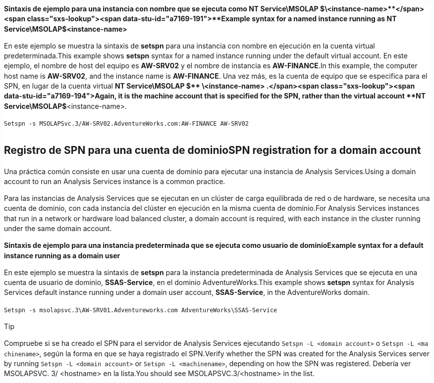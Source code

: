  <span data-ttu-id="a7169-191">**Sintaxis de ejemplo para una instancia con nombre que se ejecuta como NT Service\MSOLAP $\<instance-name>**</span><span class="sxs-lookup"><span data-stu-id="a7169-191">**Example syntax for a named instance running as NT Service\MSOLAP$\<instance-name>**</span></span>  
  
 <span data-ttu-id="a7169-192">En este ejemplo se muestra la sintaxis de **setspn** para una instancia con nombre en ejecución en la cuenta virtual predeterminada.</span><span class="sxs-lookup"><span data-stu-id="a7169-192">This example shows **setspn** syntax for a named instance running under the default virtual account.</span></span> <span data-ttu-id="a7169-193">En este ejemplo, el nombre de host del equipo es **AW-SRV02** y el nombre de instancia es **AW-FINANCE**.</span><span class="sxs-lookup"><span data-stu-id="a7169-193">In this example, the computer host name is **AW-SRV02**, and the instance name is **AW-FINANCE**.</span></span> <span data-ttu-id="a7169-194">Una vez más, es la cuenta de equipo que se especifica para el SPN, en lugar de la cuenta virtual **NT Service\MSOLAP $** \<instance-name> .</span><span class="sxs-lookup"><span data-stu-id="a7169-194">Again, it is the machine account that is specified for the SPN, rather than the virtual account **NT Service\MSOLAP$**\<instance-name>.</span></span>  
  
```  
Setspn -s MSOLAPSvc.3/AW-SRV02.AdventureWorks.com:AW-FINANCE AW-SRV02  
```  
  
##  <a name="spn-registration-for-a-domain-account"></a><a name="bkmk_domain"></a> <span data-ttu-id="a7169-195">Registro de SPN para una cuenta de dominio</span><span class="sxs-lookup"><span data-stu-id="a7169-195">SPN registration for a domain account</span></span>  
 <span data-ttu-id="a7169-196">Una práctica común consiste en usar una cuenta de dominio para ejecutar una instancia de Analysis Services.</span><span class="sxs-lookup"><span data-stu-id="a7169-196">Using a domain account to run an Analysis Services instance is a common practice.</span></span>  
  
 <span data-ttu-id="a7169-197">Para las instancias de Analysis Services que se ejecutan en un clúster de carga equilibrada de red o de hardware, se necesita una cuenta de dominio, con cada instancia del clúster en ejecución en la misma cuenta de dominio.</span><span class="sxs-lookup"><span data-stu-id="a7169-197">For Analysis Services instances that run in a network or hardware load balanced cluster, a domain account is required, with each instance in the cluster running under the same domain account.</span></span>  
  
 <span data-ttu-id="a7169-198">**Sintaxis de ejemplo para una instancia predeterminada que se ejecuta como usuario de dominio**</span><span class="sxs-lookup"><span data-stu-id="a7169-198">**Example syntax for a default instance running as a domain user**</span></span>  
  
 <span data-ttu-id="a7169-199">En este ejemplo se muestra la sintaxis de **setspn** para la instancia predeterminada de Analysis Services que se ejecuta en una cuenta de usuario de dominio, **SSAS-Service**, en el dominio AdventureWorks.</span><span class="sxs-lookup"><span data-stu-id="a7169-199">This example shows **setspn** syntax for Analysis Services default instance running under a domain user account, **SSAS-Service**, in the AdventureWorks domain.</span></span>  
  
```  
Setspn -s msolapsvc.3\AW-SRV01.Adventureworks.com AdventureWorks\SSAS-Service  
```  
  
> [!TIP]  
>  <span data-ttu-id="a7169-200">Compruebe si se ha creado el SPN para el servidor de Analysis Services ejecutando `Setspn -L <domain account>` o `Setspn -L <machinename>`, según la forma en que se haya registrado el SPN.</span><span class="sxs-lookup"><span data-stu-id="a7169-200">Verify whether the SPN was created for the Analysis Services server by running `Setspn -L <domain account>` or `Setspn -L <machinename>`, depending on how the SPN was registered.</span></span> <span data-ttu-id="a7169-201">Debería ver MSOLAPSVC. 3/ \<hostname> en la lista.</span><span class="sxs-lookup"><span data-stu-id="a7169-201">You should see MSOLAPSVC.3/\<hostname> in the list.</span></span>  
  
